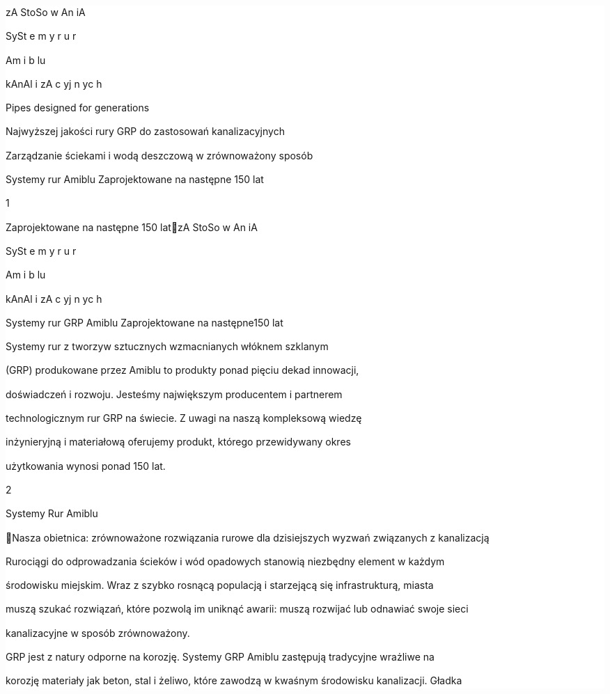 zA StoSo w An iA

SySt e m y   r u r

Am i b lu

kAnAl i zA c yj n yc h

Pipes designed for generations

Najwyższej jakości rury GRP
do zastosowań kanalizacyjnych

Zarządzanie ściekami i  wodą deszczową w  zrównoważony sposób

Systemy rur Amiblu
Zaprojektowane na następne 150 lat

  1

Zaprojektowane na następne 150 latzA StoSo w An iA

SySt e m y   r u r

Am i b lu

kAnAl i zA c yj n yc h

Systemy rur GRP Amiblu
Zaprojektowane na następne150 lat

Systemy rur z  tworzyw sztucznych wzmacnianych włóknem szklanym

(GRP) produkowane przez Amiblu to produkty ponad pięciu dekad innowacji,

doświadczeń i  rozwoju. Jesteśmy największym producentem i  partnerem

technologicznym rur GRP na świecie. Z  uwagi na naszą kompleksową wiedzę

inżynieryjną i  materiałową oferujemy produkt, którego przewidywany okres

użytkowania wynosi ponad 150 lat.

2

Systemy Rur Amiblu

Nasza obietnica: zrównoważone
rozwiązania rurowe dla dzisiejszych
wyzwań związanych z kanalizacją

Rurociągi do odprowadzania ścieków i  wód opadowych stanowią niezbędny element w  każdym

środowisku miejskim. Wraz z  szybko rosnącą populacją i  starzejącą się infrastrukturą, miasta

muszą szukać rozwiązań, które pozwolą im uniknąć awarii: muszą rozwijać lub odnawiać swoje sieci

kanalizacyjne w  sposób zrównoważony.

GRP jest z natury odporne na korozję. Systemy GRP Amiblu zastępują tradycyjne wrażliwe na

korozję materiały jak beton, stal i  żeliwo, które zawodzą w  kwaśnym środowisku kanalizacji. Gładka
